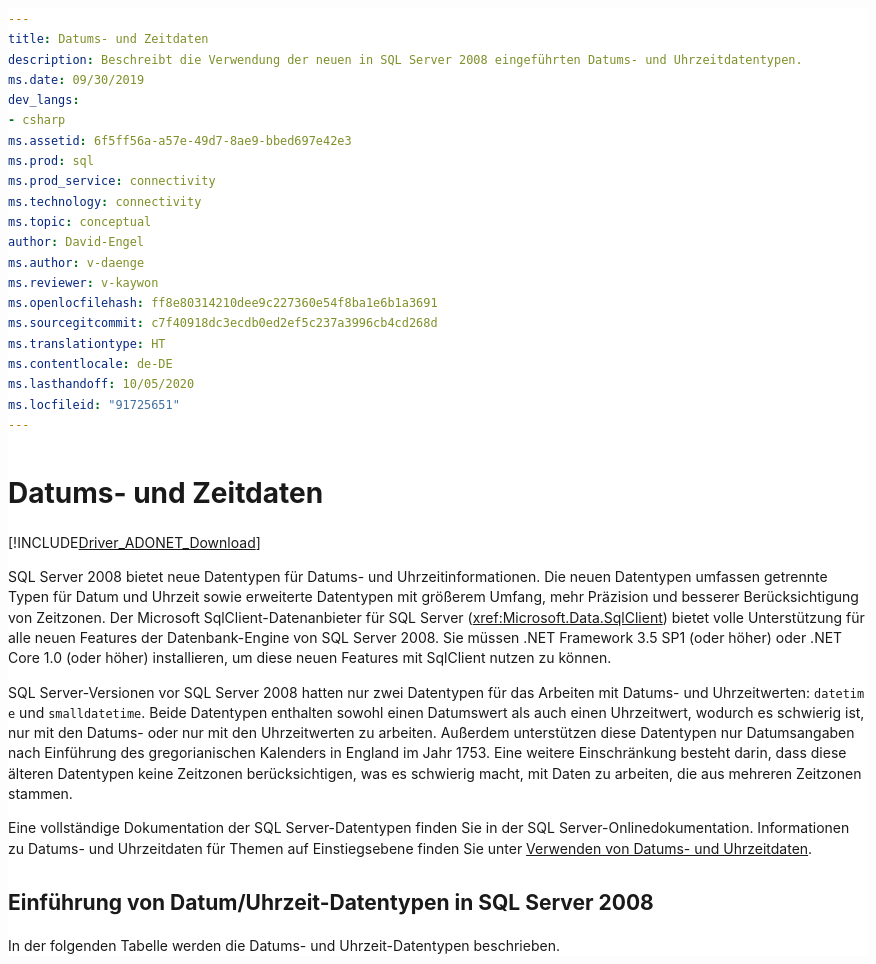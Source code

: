 ```yaml
---
title: Datums- und Zeitdaten
description: Beschreibt die Verwendung der neuen in SQL Server 2008 eingeführten Datums- und Uhrzeitdatentypen.
ms.date: 09/30/2019
dev_langs:
- csharp
ms.assetid: 6f5ff56a-a57e-49d7-8ae9-bbed697e42e3
ms.prod: sql
ms.prod_service: connectivity
ms.technology: connectivity
ms.topic: conceptual
author: David-Engel
ms.author: v-daenge
ms.reviewer: v-kaywon
ms.openlocfilehash: ff8e80314210dee9c227360e54f8ba1e6b1a3691
ms.sourcegitcommit: c7f40918dc3ecdb0ed2ef5c237a3996cb4cd268d
ms.translationtype: HT
ms.contentlocale: de-DE
ms.lasthandoff: 10/05/2020
ms.locfileid: "91725651"
---
```

# <a name="date-and-time-data"></a>Datums- und Zeitdaten

[!INCLUDE[Driver_ADONET_Download](../../../includes/driver_adonet_download.md)]

SQL Server 2008 bietet neue Datentypen für Datums- und Uhrzeitinformationen. Die neuen Datentypen umfassen getrennte Typen für Datum und Uhrzeit sowie erweiterte Datentypen mit größerem Umfang, mehr Präzision und besserer Berücksichtigung von Zeitzonen. Der Microsoft SqlClient-Datenanbieter für SQL Server (<xref:Microsoft.Data.SqlClient>) bietet volle Unterstützung für alle neuen Features der Datenbank-Engine von SQL Server 2008. Sie müssen .NET Framework 3.5 SP1 (oder höher) oder .NET Core 1.0 (oder höher) installieren, um diese neuen Features mit SqlClient nutzen zu können.  
  
SQL Server-Versionen vor SQL Server 2008 hatten nur zwei Datentypen für das Arbeiten mit Datums- und Uhrzeitwerten: `datetime` und `smalldatetime`. Beide Datentypen enthalten sowohl einen Datumswert als auch einen Uhrzeitwert, wodurch es schwierig ist, nur mit den Datums- oder nur mit den Uhrzeitwerten zu arbeiten. Außerdem unterstützen diese Datentypen nur Datumsangaben nach Einführung des gregorianischen Kalenders in England im Jahr 1753. Eine weitere Einschränkung besteht darin, dass diese älteren Datentypen keine Zeitzonen berücksichtigen, was es schwierig macht, mit Daten zu arbeiten, die aus mehreren Zeitzonen stammen.  
  
Eine vollständige Dokumentation der SQL Server-Datentypen finden Sie in der SQL Server-Onlinedokumentation. Informationen zu Datums- und Uhrzeitdaten für Themen auf Einstiegsebene finden Sie unter [Verwenden von Datums- und Uhrzeitdaten](/previous-versions/sql/sql-server-2008/ms180878(v=sql.100)).
  
## <a name="datetime-data-types-introduced-in-sql-server-2008"></a>Einführung von Datum/Uhrzeit-Datentypen in SQL Server 2008  
 In der folgenden Tabelle werden die Datums- und Uhrzeit-Datentypen beschrieben.  
  